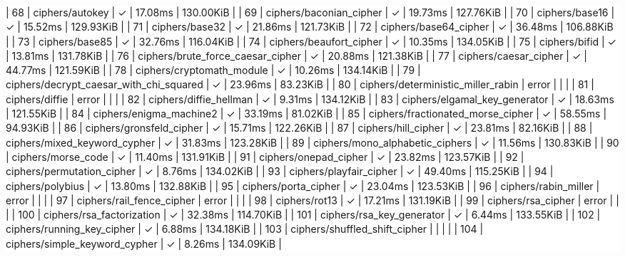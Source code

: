 | 68 | ciphers/autokey | ✓ | 17.08ms | 130.00KiB |
| 69 | ciphers/baconian_cipher | ✓ | 19.73ms | 127.76KiB |
| 70 | ciphers/base16 | ✓ | 15.52ms | 129.93KiB |
| 71 | ciphers/base32 | ✓ | 21.86ms | 121.73KiB |
| 72 | ciphers/base64_cipher | ✓ | 36.48ms | 106.88KiB |
| 73 | ciphers/base85 | ✓ | 32.76ms | 116.04KiB |
| 74 | ciphers/beaufort_cipher | ✓ | 10.35ms | 134.05KiB |
| 75 | ciphers/bifid | ✓ | 13.81ms | 131.78KiB |
| 76 | ciphers/brute_force_caesar_cipher | ✓ | 20.88ms | 121.38KiB |
| 77 | ciphers/caesar_cipher | ✓ | 44.77ms | 121.59KiB |
| 78 | ciphers/cryptomath_module | ✓ | 10.26ms | 134.14KiB |
| 79 | ciphers/decrypt_caesar_with_chi_squared | ✓ | 23.96ms | 83.23KiB |
| 80 | ciphers/deterministic_miller_rabin | error |  |  |
| 81 | ciphers/diffie | error |  |  |
| 82 | ciphers/diffie_hellman | ✓ | 9.31ms | 134.12KiB |
| 83 | ciphers/elgamal_key_generator | ✓ | 18.63ms | 121.55KiB |
| 84 | ciphers/enigma_machine2 | ✓ | 33.19ms | 81.02KiB |
| 85 | ciphers/fractionated_morse_cipher | ✓ | 58.55ms | 94.93KiB |
| 86 | ciphers/gronsfeld_cipher | ✓ | 15.71ms | 122.26KiB |
| 87 | ciphers/hill_cipher | ✓ | 23.81ms | 82.16KiB |
| 88 | ciphers/mixed_keyword_cypher | ✓ | 31.83ms | 123.28KiB |
| 89 | ciphers/mono_alphabetic_ciphers | ✓ | 11.56ms | 130.83KiB |
| 90 | ciphers/morse_code | ✓ | 11.40ms | 131.91KiB |
| 91 | ciphers/onepad_cipher | ✓ | 23.82ms | 123.57KiB |
| 92 | ciphers/permutation_cipher | ✓ | 8.76ms | 134.02KiB |
| 93 | ciphers/playfair_cipher | ✓ | 49.40ms | 115.25KiB |
| 94 | ciphers/polybius | ✓ | 13.80ms | 132.88KiB |
| 95 | ciphers/porta_cipher | ✓ | 23.04ms | 123.53KiB |
| 96 | ciphers/rabin_miller | error |  |  |
| 97 | ciphers/rail_fence_cipher | error |  |  |
| 98 | ciphers/rot13 | ✓ | 17.21ms | 131.19KiB |
| 99 | ciphers/rsa_cipher | error |  |  |
| 100 | ciphers/rsa_factorization | ✓ | 32.38ms | 114.70KiB |
| 101 | ciphers/rsa_key_generator | ✓ | 6.44ms | 133.55KiB |
| 102 | ciphers/running_key_cipher | ✓ | 6.88ms | 134.18KiB |
| 103 | ciphers/shuffled_shift_cipher |   |  |  |
| 104 | ciphers/simple_keyword_cypher | ✓ | 8.26ms | 134.09KiB |